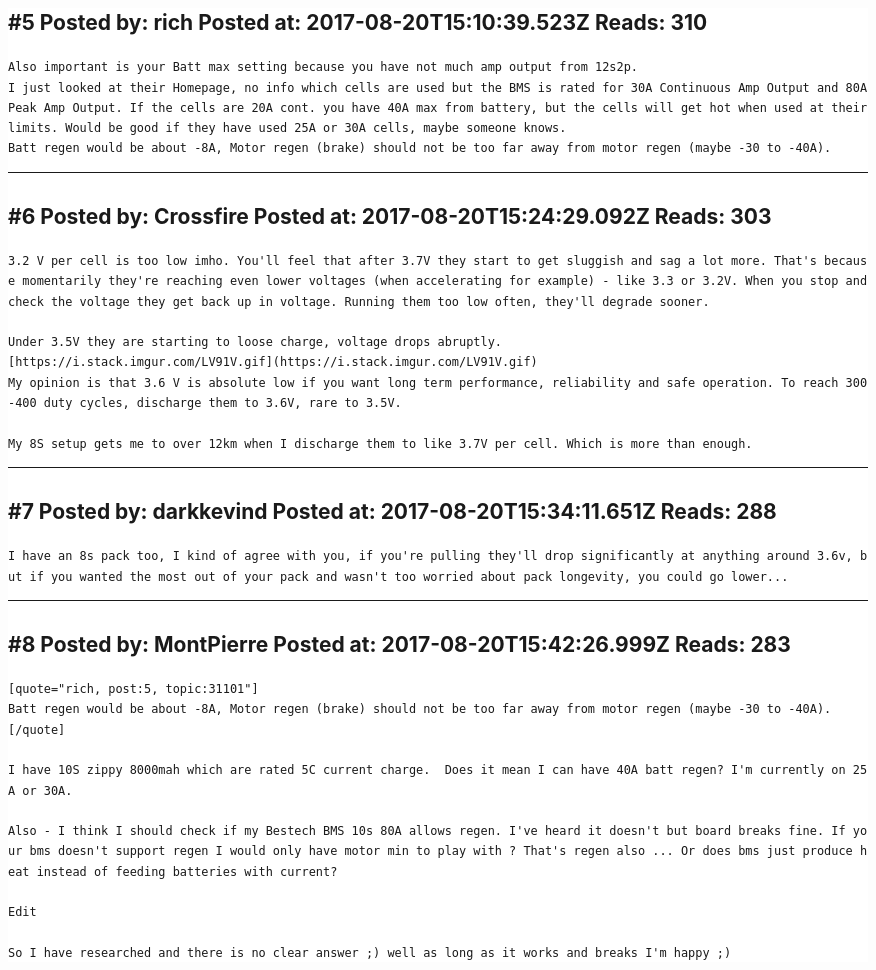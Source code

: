 ## \#5 Posted by: rich Posted at: 2017-08-20T15:10:39.523Z Reads: 310

```
Also important is your Batt max setting because you have not much amp output from 12s2p.
I just looked at their Homepage, no info which cells are used but the BMS is rated for 30A Continuous Amp Output and 80A Peak Amp Output. If the cells are 20A cont. you have 40A max from battery, but the cells will get hot when used at their limits. Would be good if they have used 25A or 30A cells, maybe someone knows.
Batt regen would be about -8A, Motor regen (brake) should not be too far away from motor regen (maybe -30 to -40A).
```

---
## \#6 Posted by: Crossfire Posted at: 2017-08-20T15:24:29.092Z Reads: 303

```
3.2 V per cell is too low imho. You'll feel that after 3.7V they start to get sluggish and sag a lot more. That's because momentarily they're reaching even lower voltages (when accelerating for example) - like 3.3 or 3.2V. When you stop and check the voltage they get back up in voltage. Running them too low often, they'll degrade sooner. 

Under 3.5V they are starting to loose charge, voltage drops abruptly.
[https://i.stack.imgur.com/LV91V.gif](https://i.stack.imgur.com/LV91V.gif)
My opinion is that 3.6 V is absolute low if you want long term performance, reliability and safe operation. To reach 300-400 duty cycles, discharge them to 3.6V, rare to 3.5V.

My 8S setup gets me to over 12km when I discharge them to like 3.7V per cell. Which is more than enough.
```

---
## \#7 Posted by: darkkevind Posted at: 2017-08-20T15:34:11.651Z Reads: 288

```
I have an 8s pack too, I kind of agree with you, if you're pulling they'll drop significantly at anything around 3.6v, but if you wanted the most out of your pack and wasn't too worried about pack longevity, you could go lower...
```

---
## \#8 Posted by: MontPierre Posted at: 2017-08-20T15:42:26.999Z Reads: 283

```
[quote="rich, post:5, topic:31101"]
Batt regen would be about -8A, Motor regen (brake) should not be too far away from motor regen (maybe -30 to -40A).
[/quote]

I have 10S zippy 8000mah which are rated 5C current charge.  Does it mean I can have 40A batt regen? I'm currently on 25A or 30A. 

Also - I think I should check if my Bestech BMS 10s 80A allows regen. I've heard it doesn't but board breaks fine. If your bms doesn't support regen I would only have motor min to play with ? That's regen also ... Or does bms just produce heat instead of feeding batteries with current? 

Edit 

So I have researched and there is no clear answer ;) well as long as it works and breaks I'm happy ;)
```